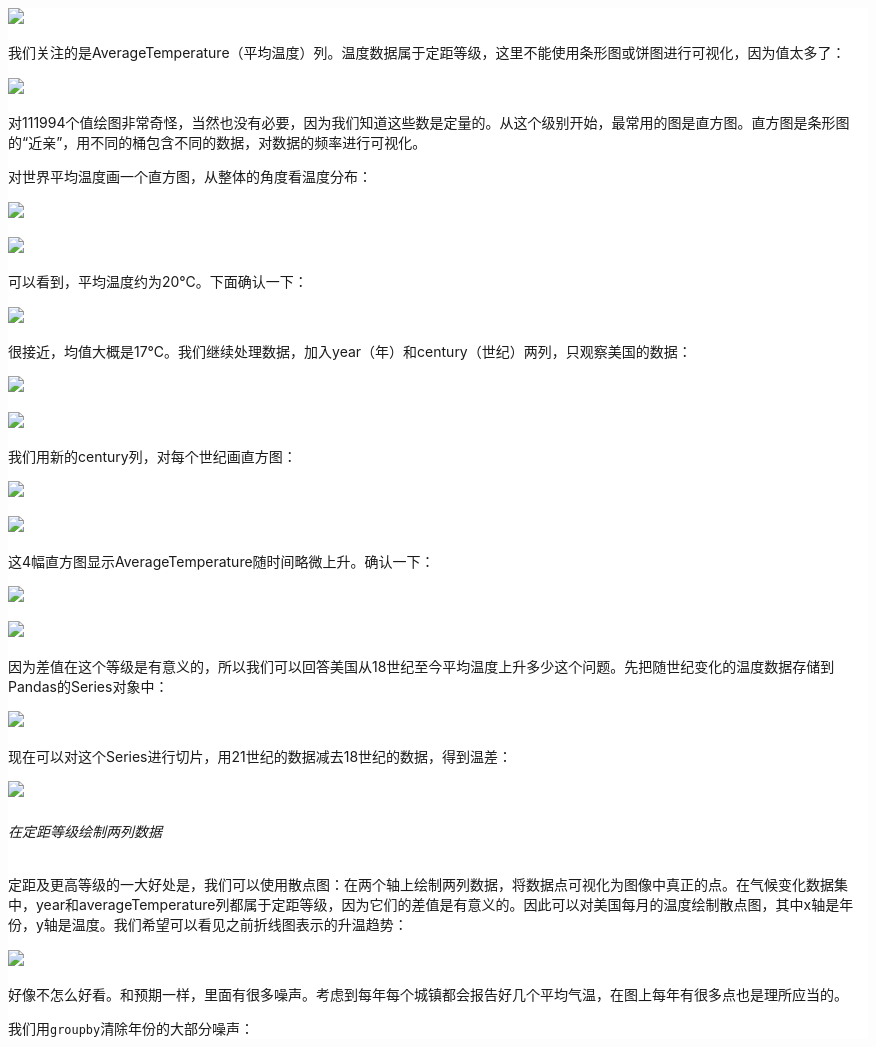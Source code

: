 ![](https://picgp.oss-cn-beijing.aliyuncs.com/img/20200507010341.png)

我们关注的是AverageTemperature（平均温度）列。温度数据属于定距等级，这里不能使用条形图或饼图进行可视化，因为值太多了：

![](https://picgp.oss-cn-beijing.aliyuncs.com/img/20200507010359.png)

对111994个值绘图非常奇怪，当然也没有必要，因为我们知道这些数是定量的。从这个级别开始，最常用的图是直方图。直方图是条形图的“近亲”，用不同的桶包含不同的数据，对数据的频率进行可视化。

对世界平均温度画一个直方图，从整体的角度看温度分布：

![](https://picgp.oss-cn-beijing.aliyuncs.com/img/20200507010424.png)

![](https://picgp.oss-cn-beijing.aliyuncs.com/img/20200507010431.png)

可以看到，平均温度约为20℃。下面确认一下：

![](https://picgp.oss-cn-beijing.aliyuncs.com/img/20200507010447.png)

很接近，均值大概是17℃。我们继续处理数据，加入year（年）和century（世纪）两列，只观察美国的数据：

![](https://picgp.oss-cn-beijing.aliyuncs.com/img/20200507010754.png)

![](https://picgp.oss-cn-beijing.aliyuncs.com/img/20200507010818.png)

我们用新的century列，对每个世纪画直方图：

![](https://picgp.oss-cn-beijing.aliyuncs.com/img/20200507010952.png)

![](https://picgp.oss-cn-beijing.aliyuncs.com/img/20200507010959.png)

这4幅直方图显示AverageTemperature随时间略微上升。确认一下：

![](https://picgp.oss-cn-beijing.aliyuncs.com/img/20200507011031.png)

![](https://picgp.oss-cn-beijing.aliyuncs.com/img/20200507011041.png)

因为差值在这个等级是有意义的，所以我们可以回答美国从18世纪至今平均温度上升多少这个问题。先把随世纪变化的温度数据存储到Pandas的Series对象中：

![](https://picgp.oss-cn-beijing.aliyuncs.com/img/20200507011115.png)

现在可以对这个Series进行切片，用21世纪的数据减去18世纪的数据，得到温差：

![](https://picgp.oss-cn-beijing.aliyuncs.com/img/20200507011148.png)

###### 在定距等级绘制两列数据
定距及更高等级的一大好处是，我们可以使用散点图：在两个轴上绘制两列数据，将数据点可视化为图像中真正的点。在气候变化数据集中，year和averageTemperature列都属于定距等级，因为它们的差值是有意义的。因此可以对美国每月的温度绘制散点图，其中x轴是年份，y轴是温度。我们希望可以看见之前折线图表示的升温趋势：

![](https://picgp.oss-cn-beijing.aliyuncs.com/img/20200507011734.png)

好像不怎么好看。和预期一样，里面有很多噪声。考虑到每年每个城镇都会报告好几个平均气温，在图上每年有很多点也是理所应当的。

我们用`groupby`清除年份的大部分噪声：
